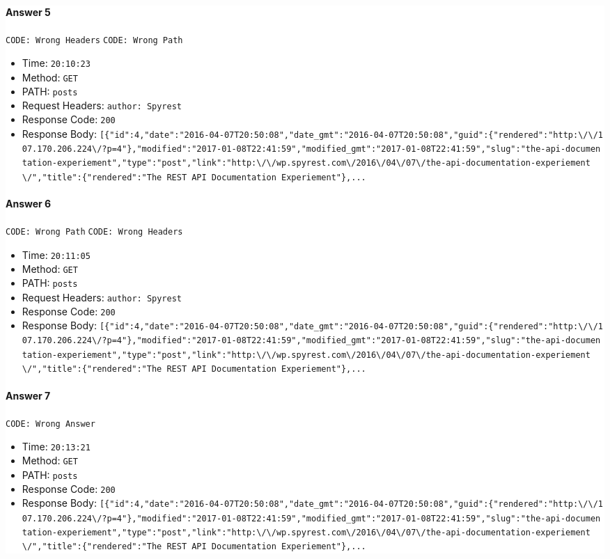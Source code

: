 #### Answer 5








`CODE: Wrong Headers`
`CODE: Wrong Path`



- Time: ```20:10:23```
- Method: ```GET```
- PATH: ```posts```
- Request Headers: ```author: Spyrest```
- Response Code: ```200```
- Response Body: ```[{"id":4,"date":"2016-04-07T20:50:08","date_gmt":"2016-04-07T20:50:08","guid":{"rendered":"http:\/\/107.170.206.224\/?p=4"},"modified":"2017-01-08T22:41:59","modified_gmt":"2017-01-08T22:41:59","slug":"the-api-documentation-experiement","type":"post","link":"http:\/\/wp.spyrest.com\/2016\/04\/07\/the-api-documentation-experiement\/","title":{"rendered":"The REST API Documentation Experiement"},...```

#### Answer 6







`CODE: Wrong Path`
`CODE: Wrong Headers`




- Time: ```20:11:05```
- Method: ```GET```
- PATH: ```posts```
- Request Headers: ```author: Spyrest```
- Response Code: ```200```
- Response Body: ```[{"id":4,"date":"2016-04-07T20:50:08","date_gmt":"2016-04-07T20:50:08","guid":{"rendered":"http:\/\/107.170.206.224\/?p=4"},"modified":"2017-01-08T22:41:59","modified_gmt":"2017-01-08T22:41:59","slug":"the-api-documentation-experiement","type":"post","link":"http:\/\/wp.spyrest.com\/2016\/04\/07\/the-api-documentation-experiement\/","title":{"rendered":"The REST API Documentation Experiement"},...```

#### Answer 7









`CODE: Wrong Answer`


- Time: ```20:13:21```
- Method: ```GET```
- PATH: ```posts```
- Response Code: ```200```
- Response Body: ```[{"id":4,"date":"2016-04-07T20:50:08","date_gmt":"2016-04-07T20:50:08","guid":{"rendered":"http:\/\/107.170.206.224\/?p=4"},"modified":"2017-01-08T22:41:59","modified_gmt":"2017-01-08T22:41:59","slug":"the-api-documentation-experiement","type":"post","link":"http:\/\/wp.spyrest.com\/2016\/04\/07\/the-api-documentation-experiement\/","title":{"rendered":"The REST API Documentation Experiement"},...```
